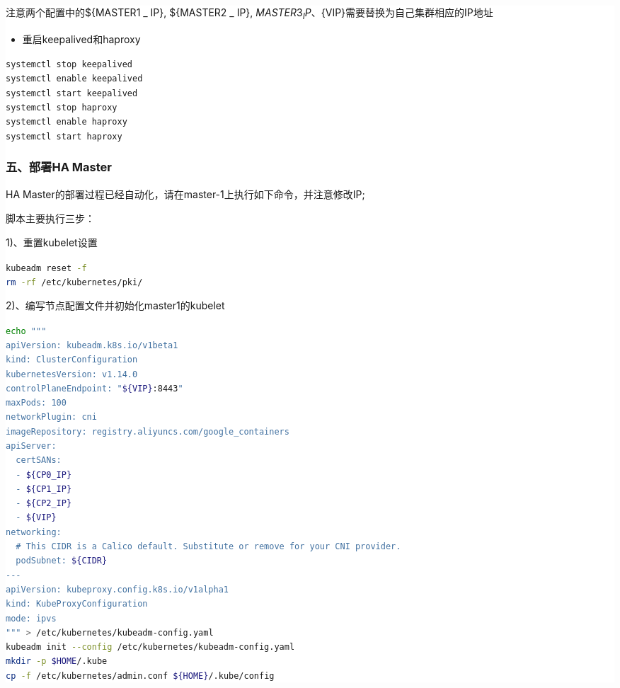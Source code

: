 注意两个配置中的${MASTER1 _ IP}, ${MASTER2 _ IP}, ${MASTER3 _ IP}、${VIP}需要替换为自己集群相应的IP地址

* 重启keepalived和haproxy

```sh
systemctl stop keepalived
systemctl enable keepalived
systemctl start keepalived
systemctl stop haproxy
systemctl enable haproxy
systemctl start haproxy
```

### 五、部署HA Master

HA Master的部署过程已经自动化，请在master-1上执行如下命令，并注意修改IP;

脚本主要执行三步：

1)、重置kubelet设置

```sh
kubeadm reset -f
rm -rf /etc/kubernetes/pki/
```

2)、编写节点配置文件并初始化master1的kubelet

```sh
echo """
apiVersion: kubeadm.k8s.io/v1beta1
kind: ClusterConfiguration
kubernetesVersion: v1.14.0
controlPlaneEndpoint: "${VIP}:8443"
maxPods: 100
networkPlugin: cni
imageRepository: registry.aliyuncs.com/google_containers
apiServer:
  certSANs:
  - ${CP0_IP}
  - ${CP1_IP}
  - ${CP2_IP}
  - ${VIP}
networking:
  # This CIDR is a Calico default. Substitute or remove for your CNI provider.
  podSubnet: ${CIDR}
---
apiVersion: kubeproxy.config.k8s.io/v1alpha1
kind: KubeProxyConfiguration
mode: ipvs
""" > /etc/kubernetes/kubeadm-config.yaml
kubeadm init --config /etc/kubernetes/kubeadm-config.yaml
mkdir -p $HOME/.kube
cp -f /etc/kubernetes/admin.conf ${HOME}/.kube/config
```
